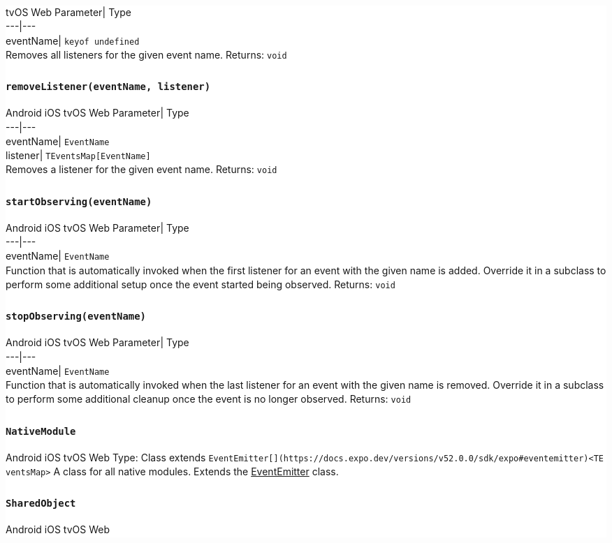 tvOS
Web
Parameter| Type  
---|---  
eventName| `keyof undefined`  
Removes all listeners for the given event name.
Returns:
`void`
### `removeListener(eventName, listener)`
Android
iOS
tvOS
Web
Parameter| Type  
---|---  
eventName| `EventName`  
listener| `TEventsMap[EventName]`  
Removes a listener for the given event name.
Returns:
`void`
### `startObserving(eventName)`
Android
iOS
tvOS
Web
Parameter| Type  
---|---  
eventName| `EventName`  
Function that is automatically invoked when the first listener for an event with the given name is added. Override it in a subclass to perform some additional setup once the event started being observed.
Returns:
`void`
### `stopObserving(eventName)`
Android
iOS
tvOS
Web
Parameter| Type  
---|---  
eventName| `EventName`  
Function that is automatically invoked when the last listener for an event with the given name is removed. Override it in a subclass to perform some additional cleanup once the event is no longer observed.
Returns:
`void`
### `NativeModule`
Android
iOS
tvOS
Web
Type: Class extends `EventEmitter[](https://docs.expo.dev/versions/v52.0.0/sdk/expo#eventemitter)<TEventsMap>`
A class for all native modules. Extends the [EventEmitter](https://docs.expo.dev/versions/latest/sdk/expo/#eventemitter) class.
### `SharedObject`
Android
iOS
tvOS
Web
